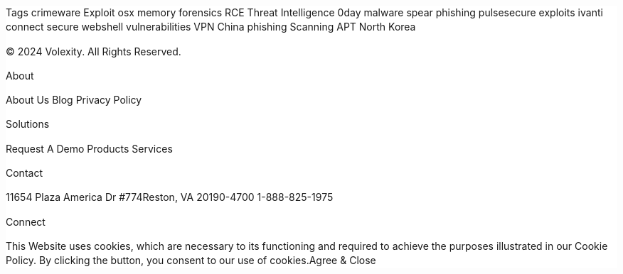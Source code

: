 Tags
crimeware Exploit osx memory forensics RCE Threat Intelligence 0day malware spear phishing pulsesecure exploits ivanti connect secure webshell vulnerabilities VPN China phishing Scanning APT North Korea 
 
 
 




© 2024 Volexity. All Rights Reserved.

About

About Us
Blog
Privacy Policy


Solutions

Request A Demo
Products
Services




Contact

11654 Plaza America Dr #774Reston, VA 20190-4700
1-888-825-1975



Connect













This Website uses cookies, which are necessary to its functioning and required to achieve the purposes illustrated in our Cookie Policy. By clicking the button, you consent to our use of cookies.Agree & Close



